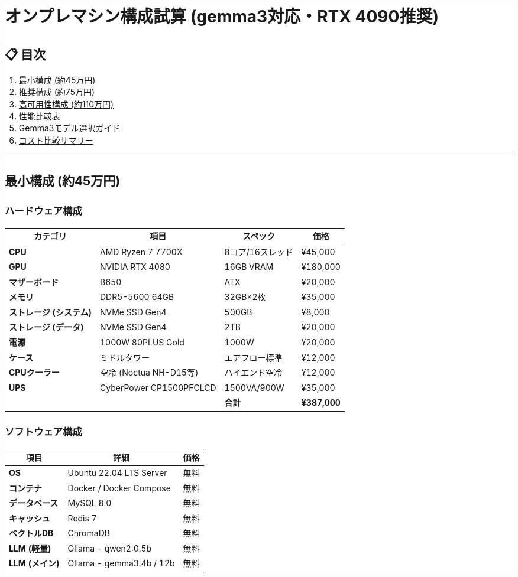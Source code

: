 # オンプレマシン構成試算 (gemma3対応・RTX 4090推奨)

## 📋 目次
1. [最小構成 (約45万円)](#最小構成-約45万円)
2. [推奨構成 (約75万円)](#推奨構成-約75万円)
3. [高可用性構成 (約110万円)](#高可用性構成-約110万円)
4. [性能比較表](#性能比較表)
5. [Gemma3モデル選択ガイド](#gemma3モデル選択ガイド)
6. [コスト比較サマリー](#コスト比較サマリー)

---

## 最小構成 (約45万円)

### ハードウェア構成

| カテゴリ | 項目 | スペック | 価格 |
|---------|------|---------|------|
| **CPU** | AMD Ryzen 7 7700X | 8コア/16スレッド | ¥45,000 |
| **GPU** | NVIDIA RTX 4080 | 16GB VRAM | ¥180,000 |
| **マザーボード** | B650 | ATX | ¥20,000 |
| **メモリ** | DDR5-5600 64GB | 32GB×2枚 | ¥35,000 |
| **ストレージ (システム)** | NVMe SSD Gen4 | 500GB | ¥8,000 |
| **ストレージ (データ)** | NVMe SSD Gen4 | 2TB | ¥20,000 |
| **電源** | 1000W 80PLUS Gold | 1000W | ¥20,000 |
| **ケース** | ミドルタワー | エアフロー標準 | ¥12,000 |
| **CPUクーラー** | 空冷 (Noctua NH-D15等) | ハイエンド空冷 | ¥12,000 |
| **UPS** | CyberPower CP1500PFCLCD | 1500VA/900W | ¥35,000 |
| | | **合計** | **¥387,000** |

### ソフトウェア構成

| 項目 | 詳細 | 価格 |
|------|------|------|
| **OS** | Ubuntu 22.04 LTS Server | 無料 |
| **コンテナ** | Docker / Docker Compose | 無料 |
| **データベース** | MySQL 8.0 | 無料 |
| **キャッシュ** | Redis 7 | 無料 |
| **ベクトルDB** | ChromaDB | 無料 |
| **LLM (軽量)** | Ollama - qwen2:0.5b | 無料 |
| **LLM (メイン)** | Ollama - gemma3:4b / 12b | 無料 |
